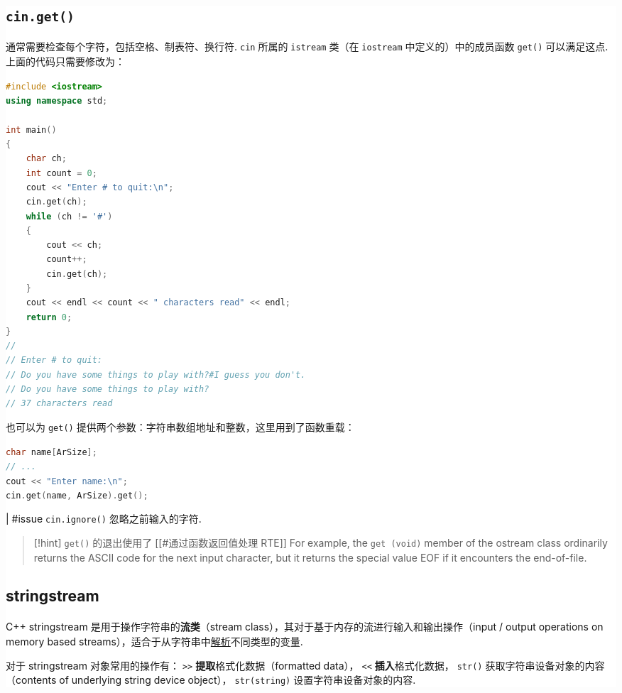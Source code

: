 
## `cin.get()`

通常需要检查每个字符，包括空格、制表符、换行符. `cin` 所属的 `istream` 类（在 `iostream` 中定义的）中的成员函数 `get()` 可以满足这点. 上面的代码只需要修改为：

```cpp title="cin.get()" linenums="1"
#include <iostream>
using namespace std;

int main()
{
	char ch;
	int count = 0;
	cout << "Enter # to quit:\n";
	cin.get(ch);
	while (ch != '#')
	{
		cout << ch;
        count++;
	    cin.get(ch);
	}
	cout << endl << count << " characters read" << endl;
	return 0; 
}
//
// Enter # to quit:
// Do you have some things to play with?#I guess you don't.
// Do you have some things to play with?
// 37 characters read
```

也可以为 `get()` 提供两个参数：字符串数组地址和整数，这里用到了函数重载：

```cpp
char name[ArSize];
// ...
cout << "Enter name:\n";
cin.get(name, ArSize).get();
```

| #issue `cin.ignore()` 忽略之前输入的字符.

>[!hint] `get()` 的退出使用了 [[#通过函数返回值处理 RTE]]
>For example, the `get (void)` member of the ostream class ordinarily returns the ASCII code for the next input character, but it returns the special value EOF if it encounters the end-of-file.

## stringstream

C++ stringstream 是用于操作字符串的**流类**（stream class），其对于基于内存的流进行输入和输出操作（input / output operations on memory based streams），适合于从字符串中<u>解析</u>不同类型的变量.

对于 stringstream 对象常用的操作有： `>>` **提取**格式化数据（formatted data）， `<<` **插入**格式化数据， `str()` 获取字符串设备对象的内容（contents of underlying string device object）， `str(string)` 设置字符串设备对象的内容.
